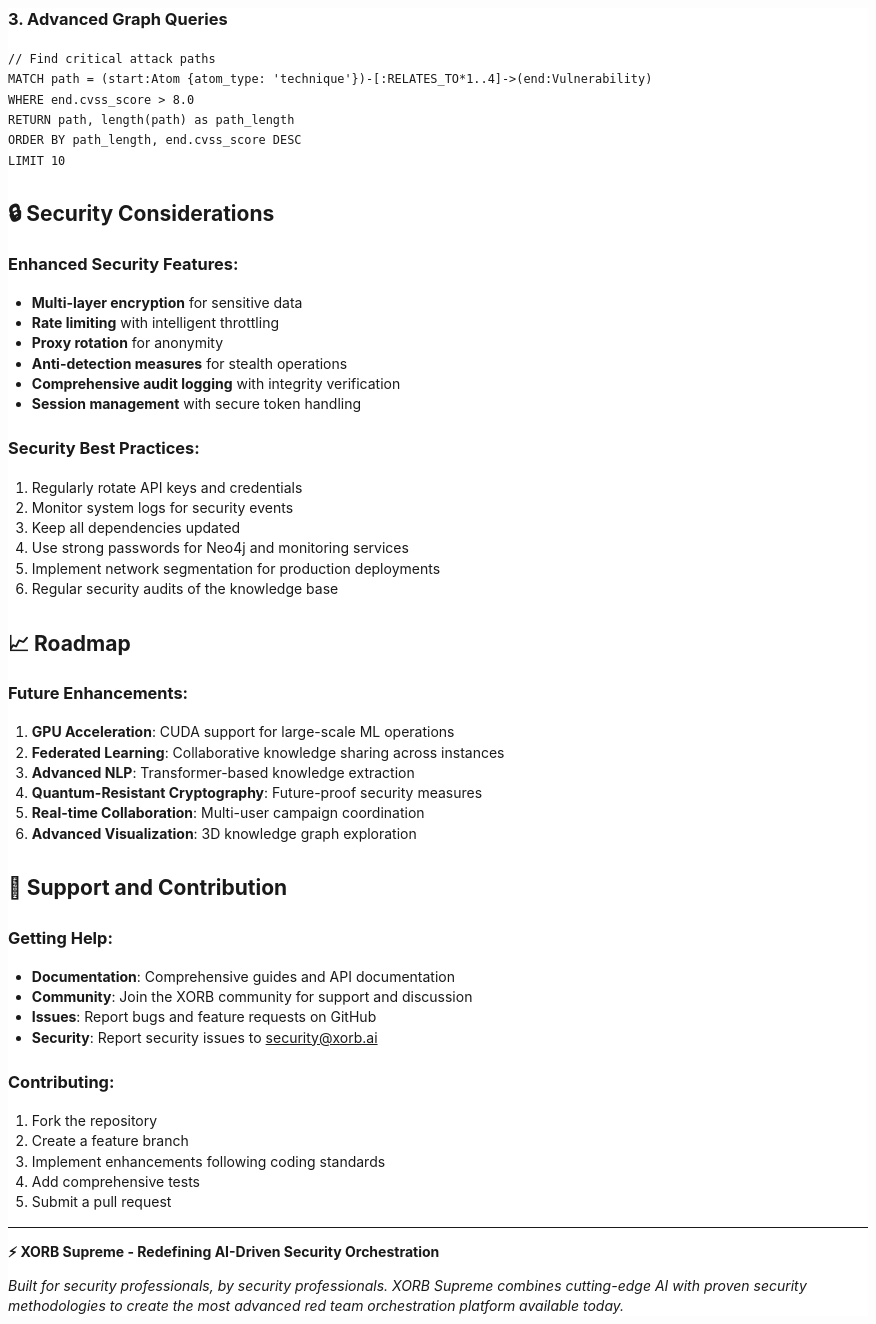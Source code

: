 ### **3. Advanced Graph Queries**
```cypher
// Find critical attack paths
MATCH path = (start:Atom {atom_type: 'technique'})-[:RELATES_TO*1..4]->(end:Vulnerability)
WHERE end.cvss_score > 8.0
RETURN path, length(path) as path_length
ORDER BY path_length, end.cvss_score DESC
LIMIT 10
```

## 🔒 Security Considerations

### **Enhanced Security Features**:
- **Multi-layer encryption** for sensitive data
- **Rate limiting** with intelligent throttling
- **Proxy rotation** for anonymity
- **Anti-detection measures** for stealth operations
- **Comprehensive audit logging** with integrity verification
- **Session management** with secure token handling

### **Security Best Practices**:
1. Regularly rotate API keys and credentials
2. Monitor system logs for security events
3. Keep all dependencies updated
4. Use strong passwords for Neo4j and monitoring services
5. Implement network segmentation for production deployments
6. Regular security audits of the knowledge base

## 📈 Roadmap

### **Future Enhancements**:
1. **GPU Acceleration**: CUDA support for large-scale ML operations
2. **Federated Learning**: Collaborative knowledge sharing across instances
3. **Advanced NLP**: Transformer-based knowledge extraction
4. **Quantum-Resistant Cryptography**: Future-proof security measures
5. **Real-time Collaboration**: Multi-user campaign coordination
6. **Advanced Visualization**: 3D knowledge graph exploration

## 🤝 Support and Contribution

### **Getting Help**:
- **Documentation**: Comprehensive guides and API documentation
- **Community**: Join the XORB community for support and discussion
- **Issues**: Report bugs and feature requests on GitHub
- **Security**: Report security issues to security@xorb.ai

### **Contributing**:
1. Fork the repository
2. Create a feature branch
3. Implement enhancements following coding standards
4. Add comprehensive tests
5. Submit a pull request

---

**⚡ XORB Supreme - Redefining AI-Driven Security Orchestration**

*Built for security professionals, by security professionals. XORB Supreme combines cutting-edge AI with proven security methodologies to create the most advanced red team orchestration platform available today.*